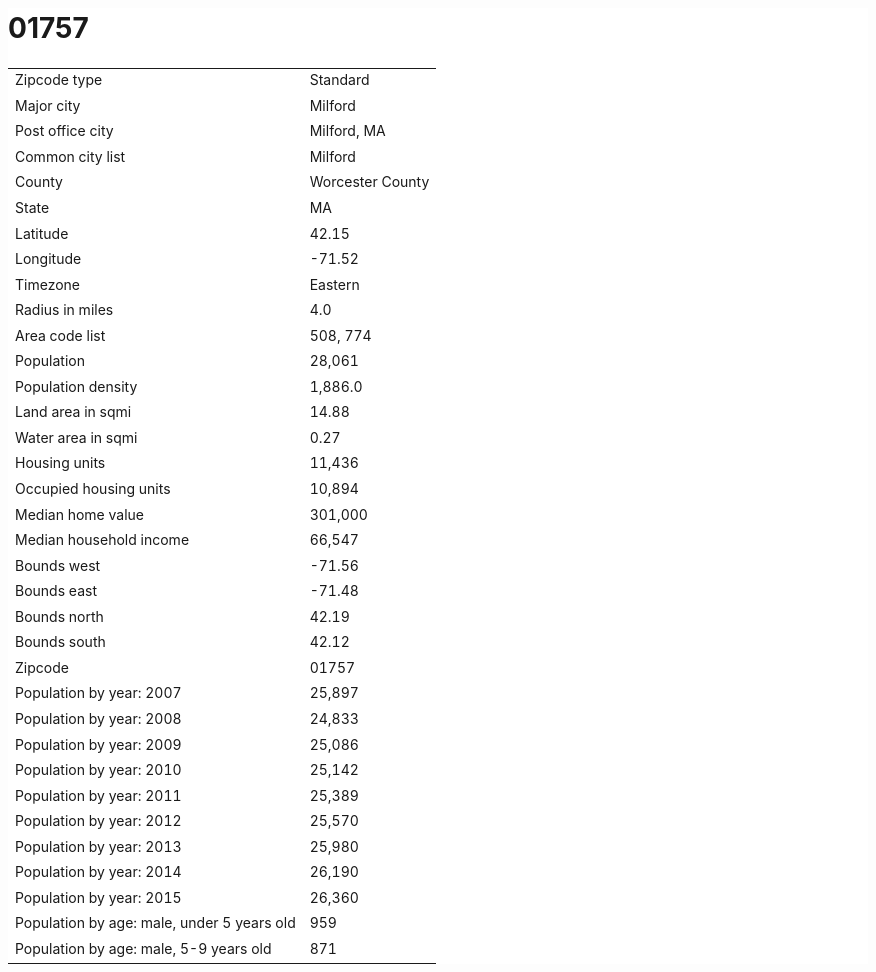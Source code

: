 01757
=====
|||
|--|--|
|Zipcode type|Standard|
|Major city|Milford|
|Post office city|Milford, MA|
|Common city list|Milford|
|County|Worcester County|
|State|MA|
|Latitude|42.15|
|Longitude|-71.52|
|Timezone|Eastern|
|Radius in miles|4.0|
|Area code list|508, 774|
|Population|28,061|
|Population density|1,886.0|
|Land area in sqmi|14.88|
|Water area in sqmi|0.27|
|Housing units|11,436|
|Occupied housing units|10,894|
|Median home value|301,000|
|Median household income|66,547|
|Bounds west|-71.56|
|Bounds east|-71.48|
|Bounds north|42.19|
|Bounds south|42.12|
|Zipcode|01757|
|Population by year: 2007|25,897|
|Population by year: 2008|24,833|
|Population by year: 2009|25,086|
|Population by year: 2010|25,142|
|Population by year: 2011|25,389|
|Population by year: 2012|25,570|
|Population by year: 2013|25,980|
|Population by year: 2014|26,190|
|Population by year: 2015|26,360|
|Population by age: male, under 5 years old|959|
|Population by age: male, 5-9 years old|871|